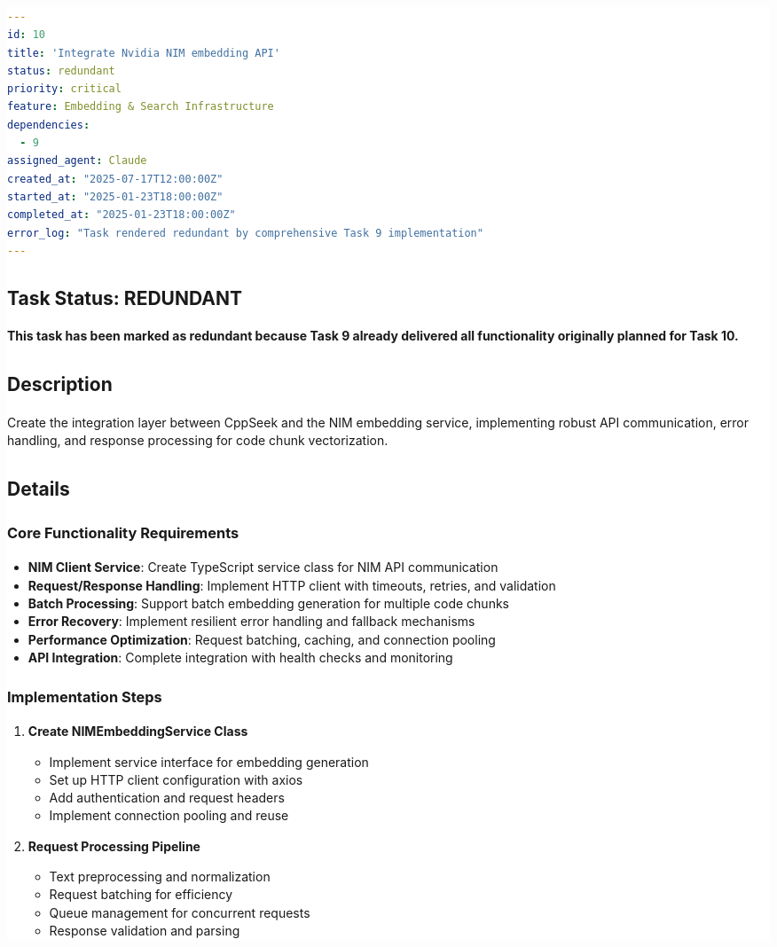 ```yaml
---
id: 10
title: 'Integrate Nvidia NIM embedding API'
status: redundant
priority: critical
feature: Embedding & Search Infrastructure
dependencies:
  - 9
assigned_agent: Claude
created_at: "2025-07-17T12:00:00Z"
started_at: "2025-01-23T18:00:00Z"
completed_at: "2025-01-23T18:00:00Z"
error_log: "Task rendered redundant by comprehensive Task 9 implementation"
---
```


## Task Status: REDUNDANT

**This task has been marked as redundant because Task 9 already delivered all functionality originally planned for Task 10.**

## Description

Create the integration layer between CppSeek and the NIM embedding service, implementing robust API communication, error handling, and response processing for code chunk vectorization.

## Details

### Core Functionality Requirements
- **NIM Client Service**: Create TypeScript service class for NIM API communication
- **Request/Response Handling**: Implement HTTP client with timeouts, retries, and validation
- **Batch Processing**: Support batch embedding generation for multiple code chunks
- **Error Recovery**: Implement resilient error handling and fallback mechanisms
- **Performance Optimization**: Request batching, caching, and connection pooling
- **API Integration**: Complete integration with health checks and monitoring

### Implementation Steps
1. **Create NIMEmbeddingService Class**
   - Implement service interface for embedding generation
   - Set up HTTP client configuration with axios
   - Add authentication and request headers
   - Implement connection pooling and reuse

2. **Request Processing Pipeline**
   - Text preprocessing and normalization
   - Request batching for efficiency
   - Queue management for concurrent requests
   - Response validation and parsing
